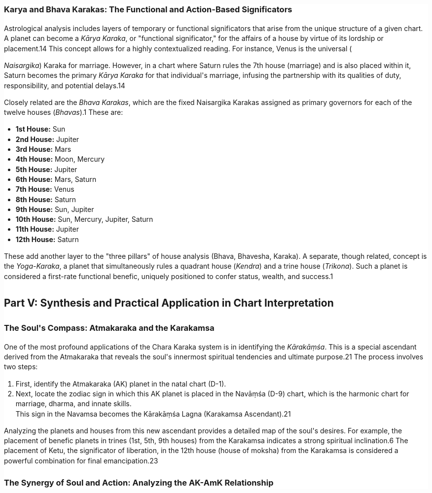 ### **Karya and Bhava Karakas: The Functional and Action-Based Significators**

Astrological analysis includes layers of temporary or functional significators that arise from the unique structure of a given chart. A planet can become a *Kārya Karaka*, or "functional significator," for the affairs of a house by virtue of its lordship or placement.14 This concept allows for a highly contextualized reading. For instance, Venus is the universal (

*Naisargika*) Karaka for marriage. However, in a chart where Saturn rules the 7th house (marriage) and is also placed within it, Saturn becomes the primary *Kārya Karaka* for that individual's marriage, infusing the partnership with its qualities of duty, responsibility, and potential delays.14

Closely related are the *Bhava Karakas*, which are the fixed Naisargika Karakas assigned as primary governors for each of the twelve houses (*Bhavas*).1 These are:

* **1st House:** Sun  
* **2nd House:** Jupiter  
* **3rd House:** Mars  
* **4th House:** Moon, Mercury  
* **5th House:** Jupiter  
* **6th House:** Mars, Saturn  
* **7th House:** Venus  
* **8th House:** Saturn  
* **9th House:** Sun, Jupiter  
* **10th House:** Sun, Mercury, Jupiter, Saturn  
* **11th House:** Jupiter  
* **12th House:** Saturn

These add another layer to the "three pillars" of house analysis (Bhava, Bhavesha, Karaka). A separate, though related, concept is the *Yoga-Karaka*, a planet that simultaneously rules a quadrant house (*Kendra*) and a trine house (*Trikona*). Such a planet is considered a first-rate functional benefic, uniquely positioned to confer status, wealth, and success.1

## **Part V: Synthesis and Practical Application in Chart Interpretation**

### **The Soul's Compass: Atmakaraka and the Karakamsa**

One of the most profound applications of the Chara Karaka system is in identifying the *Kārakāṃśa*. This is a special ascendant derived from the Atmakaraka that reveals the soul's innermost spiritual tendencies and ultimate purpose.21 The process involves two steps:

1. First, identify the Atmakaraka (AK) planet in the natal chart (D-1).  
2. Next, locate the zodiac sign in which this AK planet is placed in the Navāṃśa (D-9) chart, which is the harmonic chart for marriage, dharma, and innate skills.  
   This sign in the Navamsa becomes the Kārakāṃśa Lagna (Karakamsa Ascendant).21

Analyzing the planets and houses from this new ascendant provides a detailed map of the soul's desires. For example, the placement of benefic planets in trines (1st, 5th, 9th houses) from the Karakamsa indicates a strong spiritual inclination.6 The placement of Ketu, the significator of liberation, in the 12th house (house of moksha) from the Karakamsa is considered a powerful combination for final emancipation.23

### **The Synergy of Soul and Action: Analyzing the AK-AmK Relationship**
